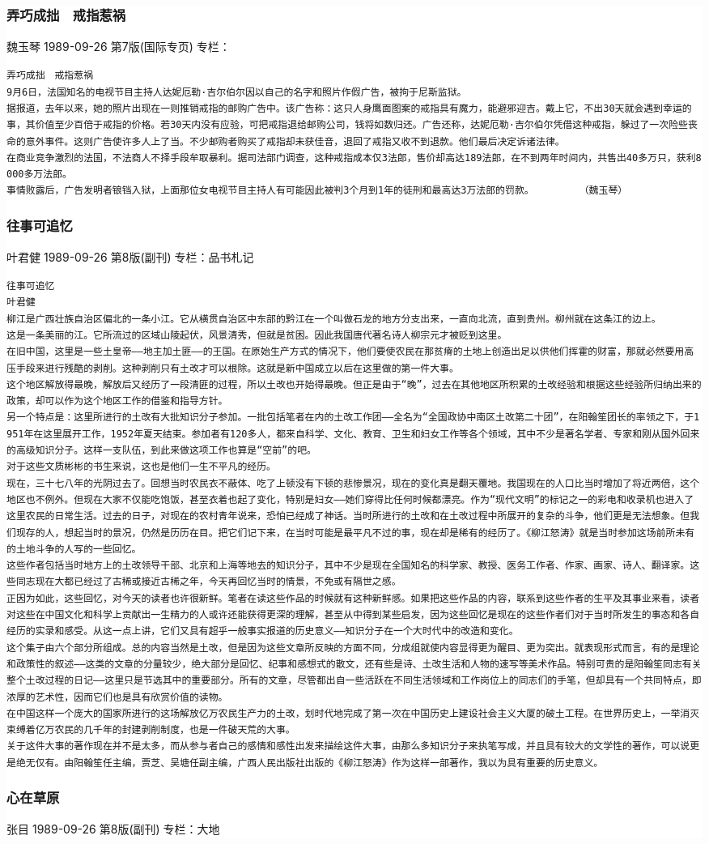 
### 弄巧成拙　戒指惹祸
魏玉琴
1989-09-26
第7版(国际专页)
专栏：

    弄巧成拙　戒指惹祸
    9月6日，法国知名的电视节目主持人达妮厄勒·吉尔伯尔因以自己的名字和照片作假广告，被拘于尼斯监狱。
    据报道，去年以来，她的照片出现在一则推销戒指的邮购广告中。该广告称：这只人身鹰面图案的戒指具有魔力，能避邪迎吉。戴上它，不出30天就会遇到幸运的事，其价值至少百倍于戒指的价格。若30天内没有应验，可把戒指退给邮购公司，钱将如数归还。广告还称，达妮厄勒·吉尔伯尔凭借这种戒指，躲过了一次险些丧命的意外事件。这则广告使许多人上了当。不少邮购者购买了戒指却未获佳音，退回了戒指又收不到退款。他们最后决定诉诸法律。
    在商业竞争激烈的法国，不法商人不择手段牟取暴利。据司法部门调查，这种戒指成本仅3法郎，售价却高达189法郎，在不到两年时间内，共售出40多万只，获利8000多万法郎。
    事情败露后，广告发明者锒铛入狱，上面那位女电视节目主持人有可能因此被判3个月到1年的徒刑和最高达3万法郎的罚款。　		（魏玉琴）


### 往事可追忆
叶君健
1989-09-26
第8版(副刊)
专栏：品书札记

    往事可追忆
    叶君健
    柳江是广西壮族自治区偏北的一条小江。它从横贯自治区中东部的黔江在一个叫做石龙的地方分支出来，一直向北流，直到贵州。柳州就在这条江的边上。
    这是一条美丽的江。它所流过的区域山陵起伏，风景清秀，但就是贫困。因此我国唐代著名诗人柳宗元才被贬到这里。
    在旧中国，这里是一些土皇帝——地主加土匪——的王国。在原始生产方式的情况下，他们要使农民在那贫瘠的土地上创造出足以供他们挥霍的财富，那就必然要用高压手段来进行残酷的剥削。这种剥削只有土改才可以根除。这就是新中国成立以后在这里做的第一件大事。
    这个地区解放得最晚，解放后又经历了一段清匪的过程，所以土改也开始得最晚。但正是由于“晚”，过去在其他地区所积累的土改经验和根据这些经验所归纳出来的政策，却可以作为这个地区工作的借鉴和指导方针。
    另一个特点是：这里所进行的土改有大批知识分子参加。一批包括笔者在内的土改工作团——全名为“全国政协中南区土改第二十团”，在阳翰笙团长的率领之下，于1951年在这里展开工作，1952年夏天结束。参加者有120多人，都来自科学、文化、教育、卫生和妇女工作等各个领域，其中不少是著名学者、专家和刚从国外回来的高级知识分子。这样一支队伍，到此来做这项工作也算是“空前”的吧。
    对于这些文质彬彬的书生来说，这也是他们一生不平凡的经历。
    现在，三十七八年的光阴过去了。回想当时农民衣不蔽体、吃了上顿没有下顿的悲惨景况，现在的变化真是翻天覆地。我国现在的人口比当时增加了将近两倍，这个地区也不例外。但现在大家不仅能吃饱饭，甚至衣着也起了变化，特别是妇女——她们穿得比任何时候都漂亮。作为“现代文明”的标记之一的彩电和收录机也进入了这里农民的日常生活。过去的日子，对现在的农村青年说来，恐怕已经成了神话。当时所进行的土改和在土改过程中所展开的复杂的斗争，他们更是无法想象。但我们现存的人，想起当时的景况，仍然是历历在目。把它们记下来，在当时可能是最平凡不过的事，现在却是稀有的经历了。《柳江怒涛》就是当时参加这场前所未有的土地斗争的人写的一些回忆。
    这些作者包括当时地方上的土改领导干部、北京和上海等地去的知识分子，其中不少是现在全国知名的科学家、教授、医务工作者、作家、画家、诗人、翻译家。这些同志现在大都已经过了古稀或接近古稀之年，今天再回忆当时的情景，不免或有隔世之感。
    正因为如此，这些回忆，对今天的读者也许很新鲜。笔者在读这些作品的时候就有这种新鲜感。如果把这些作品的内容，联系到这些作者的生平及其事业来看，读者对这些在中国文化和科学上贡献出一生精力的人或许还能获得更深的理解，甚至从中得到某些启发，因为这些回忆是现在的这些作者们对于当时所发生的事态和各自经历的实录和感受。从这一点上讲，它们又具有超乎一般事实报道的历史意义——知识分子在一个大时代中的改造和变化。
    这个集子由六个部分所组成。总的内容当然是土改，但是因为这些文章所反映的方面不同，分成组就使内容显得更为醒目、更为突出。就表现形式而言，有的是理论和政策性的叙述——这类的文章的分量较少，绝大部分是回忆、纪事和感想式的散文，还有些是诗、土改生活和人物的速写等美术作品。特别可贵的是阳翰笙同志有关整个土改过程的日记——这里只是节选其中的重要部分。所有的文章，尽管都出自一些活跃在不同生活领域和工作岗位上的同志们的手笔，但却具有一个共同特点，即浓厚的艺术性，因而它们也是具有欣赏价值的读物。
    在中国这样一个庞大的国家所进行的这场解放亿万农民生产力的土改，划时代地完成了第一次在中国历史上建设社会主义大厦的破土工程。在世界历史上，一举消灭束缚着亿万农民的几千年的封建剥削制度，也是一件破天荒的大事。
    关于这件大事的著作现在并不是太多，而从参与者自己的感情和感性出发来描绘这件大事，由那么多知识分子来执笔写成，并且具有较大的文学性的著作，可以说更是绝无仅有。由阳翰笙任主编，贾芝、吴塘任副主编，广西人民出版社出版的《柳江怒涛》作为这样一部著作，我以为具有重要的历史意义。


### 心在草原
张目
1989-09-26
第8版(副刊)
专栏：大地
